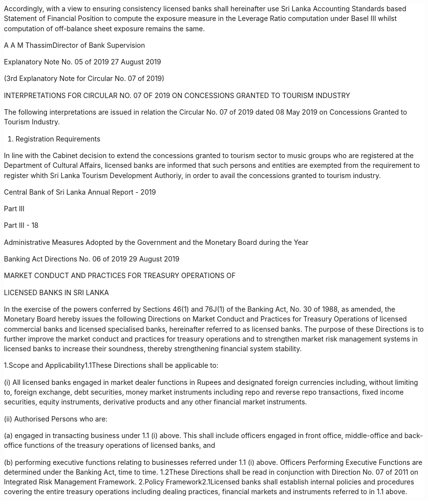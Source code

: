 Accordingly, with a view to ensuring consistency licensed banks shall hereinafter use Sri Lanka Accounting Standards based Statement of Financial Position to compute the exposure measure in the Leverage Ratio computation under Basel III whilst computation of off-balance sheet exposure remains the same.

A A M ThassimDirector of Bank Supervision

Explanatory Note No. 05 of 2019 27 August 2019

(3rd Explanatory Note for Circular No. 07 of 2019)

INTERPRETATIONS FOR CIRCULAR NO. 07 OF 2019 ON CONCESSIONS GRANTED TO TOURISM INDUSTRY

The following interpretations are issued in relation the Circular No. 07 of 2019 dated 08 May 2019 on Concessions Granted to Tourism Industry.

1. Registration Requirements

In line with the Cabinet decision to extend the concessions granted to tourism sector to music groups who are registered at the Department of Cultural Affairs, licensed banks are informed that such persons and entities are exempted from the requirement to register whith Sri Lanka Tourism Development Authoriy, in order to avail the concessions granted to tourism industry.

Central Bank of Sri Lanka Annual Report - 2019

Part III

Part III - 18

Administrative Measures Adopted by the Government and the Monetary Board during the Year

Banking Act Directions No. 06 of 2019 29 August 2019

MARKET CONDUCT AND PRACTICES FOR TREASURY OPERATIONS OF

LICENSED BANKS IN SRI LANKA

In the exercise of the powers conferred by Sections 46(1) and 76J(1) of the Banking Act, No. 30 of 1988, as amended, the Monetary Board hereby issues the following Directions on Market Conduct and Practices for Treasury Operations of licensed commercial banks and licensed specialised banks, hereinafter referred to as licensed banks. The purpose of these Directions is to further improve the market conduct and practices for treasury operations and to strengthen market risk management systems in licensed banks to increase their soundness, thereby strengthening financial system stability.

1.Scope and Applicability1.1These Directions shall be applicable to:

(i) All licensed banks engaged in market dealer functions in Rupees and designated foreign currencies including, without limiting to, foreign exchange, debt securities, money market instruments including repo and reverse repo transactions, fixed income securities, equity instruments, derivative products and any other financial market instruments.

(ii) Authorised Persons who are:

(a) engaged in transacting business under 1.1 (i) above. This shall include officers engaged in front office, middle-office and back-office functions of the treasury operations of licensed banks, and

(b) performing executive functions relating to businesses referred under 1.1 (i) above. Officers Performing Executive Functions are determined under the Banking Act, time to time. 1.2These Directions shall be read in conjunction with Direction No. 07 of 2011 on Integrated Risk Management Framework. 2.Policy Framework2.1Licensed banks shall establish internal policies and procedures covering the entire treasury operations including dealing practices, financial markets and instruments referred to in 1.1 above.
